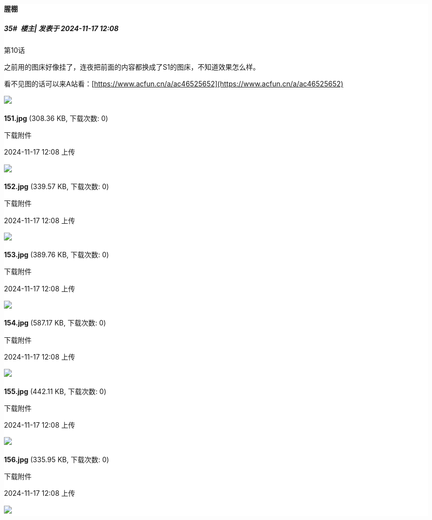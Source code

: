 ####  腥棚  
##### 35#         楼主| 发表于 2024-11-17 12:08

第10话

之前用的图床好像挂了，连夜把前面的内容都换成了S1的图床，不知道效果怎么样。

看不见图的话可以来A站看：[https://www.acfun.cn/a/ac46525652](https://www.acfun.cn/a/ac46525652)

<img src="https://img.saraba1st.com/forum/202411/17/120814nyy1x9q622vnq122.jpg" referrerpolicy="no-referrer">

<strong>151.jpg</strong> (308.36 KB, 下载次数: 0)

下载附件

2024-11-17 12:08 上传

<img src="https://img.saraba1st.com/forum/202411/17/120815bnzhav2pphiitcbu.jpg" referrerpolicy="no-referrer">

<strong>152.jpg</strong> (339.57 KB, 下载次数: 0)

下载附件

2024-11-17 12:08 上传

<img src="https://img.saraba1st.com/forum/202411/17/120815k2g2lblcuaj2cahg.jpg" referrerpolicy="no-referrer">

<strong>153.jpg</strong> (389.76 KB, 下载次数: 0)

下载附件

2024-11-17 12:08 上传

<img src="https://img.saraba1st.com/forum/202411/17/120816hphhduvkqdxpzk44.jpg" referrerpolicy="no-referrer">

<strong>154.jpg</strong> (587.17 KB, 下载次数: 0)

下载附件

2024-11-17 12:08 上传

<img src="https://img.saraba1st.com/forum/202411/17/120816pn9x74i72p3o8928.jpg" referrerpolicy="no-referrer">

<strong>155.jpg</strong> (442.11 KB, 下载次数: 0)

下载附件

2024-11-17 12:08 上传

<img src="https://img.saraba1st.com/forum/202411/17/120817h1j0uynj6me9njen.jpg" referrerpolicy="no-referrer">

<strong>156.jpg</strong> (335.95 KB, 下载次数: 0)

下载附件

2024-11-17 12:08 上传

<img src="https://img.saraba1st.com/forum/202411/17/120818nxc141nwca444ofq.jpg" referrerpolicy="no-referrer">

